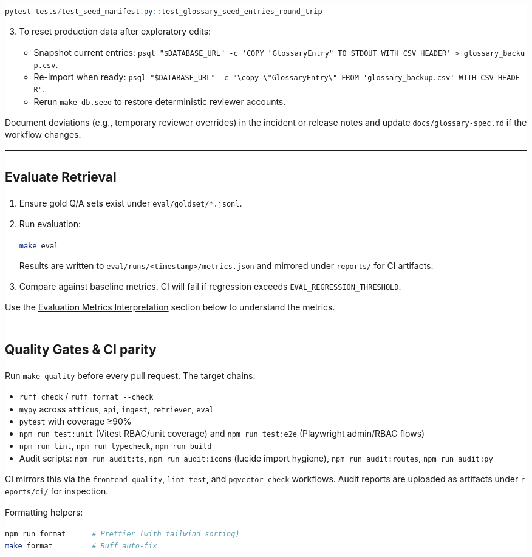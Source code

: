    ```powershell
   pytest tests/test_seed_manifest.py::test_glossary_seed_entries_round_trip
   ```

3. To reset production data after exploratory edits:

   - Snapshot current entries: `psql "$DATABASE_URL" -c 'COPY "GlossaryEntry" TO STDOUT WITH CSV HEADER' > glossary_backup.csv`.
   - Re-import when ready: `psql "$DATABASE_URL" -c "\copy \"GlossaryEntry\" FROM 'glossary_backup.csv' WITH CSV HEADER"`.
   - Rerun `make db.seed` to restore deterministic reviewer accounts.

Document deviations (e.g., temporary reviewer overrides) in the incident or release notes and update `docs/glossary-spec.md` if the workflow changes.

---

## Evaluate Retrieval

1. Ensure gold Q/A sets exist under `eval/goldset/*.jsonl`.
2. Run evaluation:

   ```bash
   make eval
   ```

   Results are written to `eval/runs/<timestamp>/metrics.json` and mirrored under `reports/` for CI artifacts.

3. Compare against baseline metrics. CI will fail if regression exceeds `EVAL_REGRESSION_THRESHOLD`.

Use the [Evaluation Metrics Interpretation](#evaluation-metrics-interpretation) section below to understand the metrics.

---

## Quality Gates & CI parity

Run `make quality` before every pull request. The target chains:

- `ruff check` / `ruff format --check`
- `mypy` across `atticus`, `api`, `ingest`, `retriever`, `eval`
- `pytest` with coverage ≥90%
- `npm run test:unit` (Vitest RBAC/unit coverage) and `npm run test:e2e` (Playwright admin/RBAC flows)
- `npm run lint`, `npm run typecheck`, `npm run build`
- Audit scripts: `npm run audit:ts`, `npm run audit:icons` (lucide import hygiene), `npm run audit:routes`, `npm run audit:py`

CI mirrors this via the `frontend-quality`, `lint-test`, and `pgvector-check` workflows. Audit reports are uploaded as artifacts under `reports/ci/` for inspection.

Formatting helpers:

```bash
npm run format      # Prettier (with tailwind sorting)
make format         # Ruff auto-fix
```
